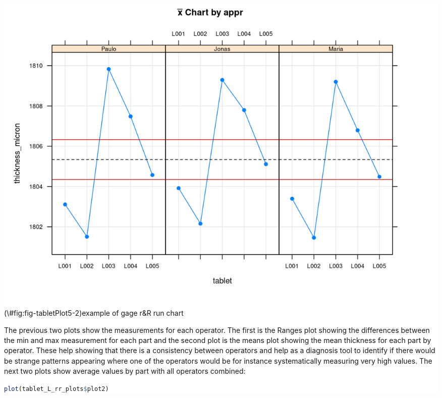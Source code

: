 <img src="4_msa_files/figure-html/fig-tabletPlot5-2.png" alt="example of gage r&amp;R run chart" width="95%" />
<p class="caption">(\#fig:fig-tabletPlot5-2)example of gage r&R run chart</p>
</div>

The previous two plots show the measurements for each operator. The first is the Ranges plot showing the differences between the min and max measurement for each part and the second plot is the means plot showing the mean thickness for each part by operator. These help showing that there is a consistency between operators and help as a diagnosis tool to identify if there would be strange patterns appearing where one of the operators would be for instance systematically measuring very high values. The next two plots show average values by part with all operators combined:


```r
plot(tablet_L_rr_plots$plot2)
```

<div class="figure">